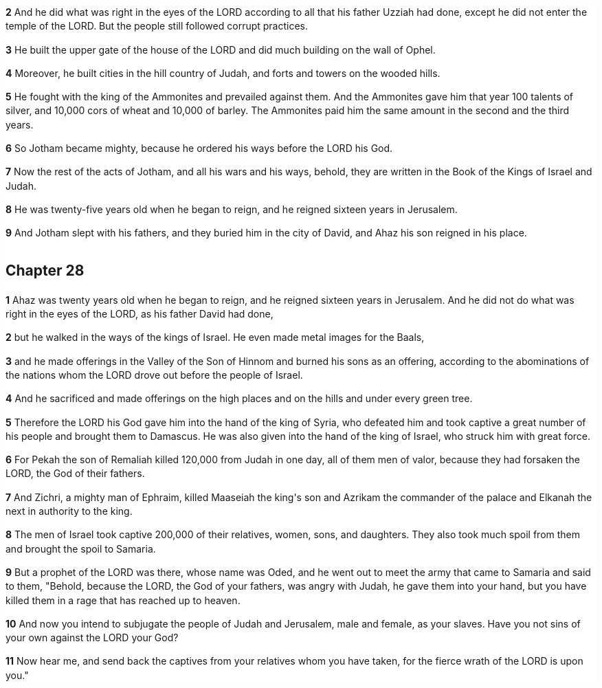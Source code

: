**2** And he did what was right in the eyes of the LORD according to all that his father Uzziah had done, except he did not enter the temple of the LORD. But the people still followed corrupt practices.

**3** He built the upper gate of the house of the LORD and did much building on the wall of Ophel.

**4** Moreover, he built cities in the hill country of Judah, and forts and towers on the wooded hills.

**5** He fought with the king of the Ammonites and prevailed against them. And the Ammonites gave him that year 100 talents of silver, and 10,000 cors of wheat and 10,000 of barley. The Ammonites paid him the same amount in the second and the third years.

**6** So Jotham became mighty, because he ordered his ways before the LORD his God.

**7** Now the rest of the acts of Jotham, and all his wars and his ways, behold, they are written in the Book of the Kings of Israel and Judah.

**8** He was twenty-five years old when he began to reign, and he reigned sixteen years in Jerusalem.

**9** And Jotham slept with his fathers, and they buried him in the city of David, and Ahaz his son reigned in his place.

## Chapter 28

**1** Ahaz was twenty years old when he began to reign, and he reigned sixteen years in Jerusalem. And he did not do what was right in the eyes of the LORD, as his father David had done,

**2** but he walked in the ways of the kings of Israel. He even made metal images for the Baals,

**3** and he made offerings in the Valley of the Son of Hinnom and burned his sons as an offering, according to the abominations of the nations whom the LORD drove out before the people of Israel.

**4** And he sacrificed and made offerings on the high places and on the hills and under every green tree.

**5** Therefore the LORD his God gave him into the hand of the king of Syria, who defeated him and took captive a great number of his people and brought them to Damascus. He was also given into the hand of the king of Israel, who struck him with great force.

**6** For Pekah the son of Remaliah killed 120,000 from Judah in one day, all of them men of valor, because they had forsaken the LORD, the God of their fathers.

**7** And Zichri, a mighty man of Ephraim, killed Maaseiah the king's son and Azrikam the commander of the palace and Elkanah the next in authority to the king.

**8** The men of Israel took captive 200,000 of their relatives, women, sons, and daughters. They also took much spoil from them and brought the spoil to Samaria.

**9** But a prophet of the LORD was there, whose name was Oded, and he went out to meet the army that came to Samaria and said to them, "Behold, because the LORD, the God of your fathers, was angry with Judah, he gave them into your hand, but you have killed them in a rage that has reached up to heaven.

**10** And now you intend to subjugate the people of Judah and Jerusalem, male and female, as your slaves. Have you not sins of your own against the LORD your God?

**11** Now hear me, and send back the captives from your relatives whom you have taken, for the fierce wrath of the LORD is upon you."
